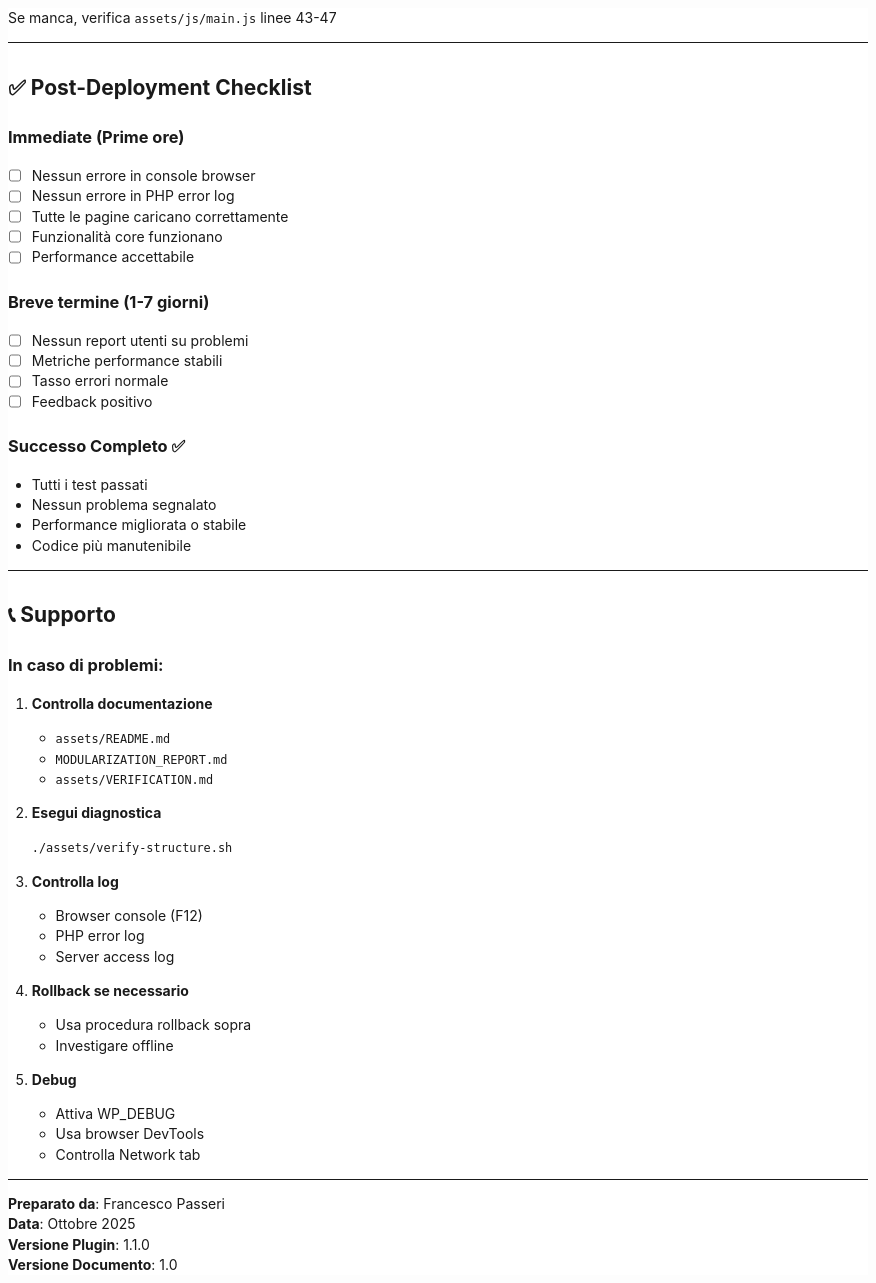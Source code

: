 Se manca, verifica `assets/js/main.js` linee 43-47

---

## ✅ Post-Deployment Checklist

### Immediate (Prime ore)
- [ ] Nessun errore in console browser
- [ ] Nessun errore in PHP error log
- [ ] Tutte le pagine caricano correttamente
- [ ] Funzionalità core funzionano
- [ ] Performance accettabile

### Breve termine (1-7 giorni)
- [ ] Nessun report utenti su problemi
- [ ] Metriche performance stabili
- [ ] Tasso errori normale
- [ ] Feedback positivo

### Successo Completo ✅
- Tutti i test passati
- Nessun problema segnalato
- Performance migliorata o stabile
- Codice più manutenibile

---

## 📞 Supporto

### In caso di problemi:

1. **Controlla documentazione**
   - `assets/README.md`
   - `MODULARIZATION_REPORT.md`
   - `assets/VERIFICATION.md`

2. **Esegui diagnostica**
   ```bash
   ./assets/verify-structure.sh
   ```

3. **Controlla log**
   - Browser console (F12)
   - PHP error log
   - Server access log

4. **Rollback se necessario**
   - Usa procedura rollback sopra
   - Investigare offline

5. **Debug**
   - Attiva WP_DEBUG
   - Usa browser DevTools
   - Controlla Network tab

---

**Preparato da**: Francesco Passeri  
**Data**: Ottobre 2025  
**Versione Plugin**: 1.1.0  
**Versione Documento**: 1.0